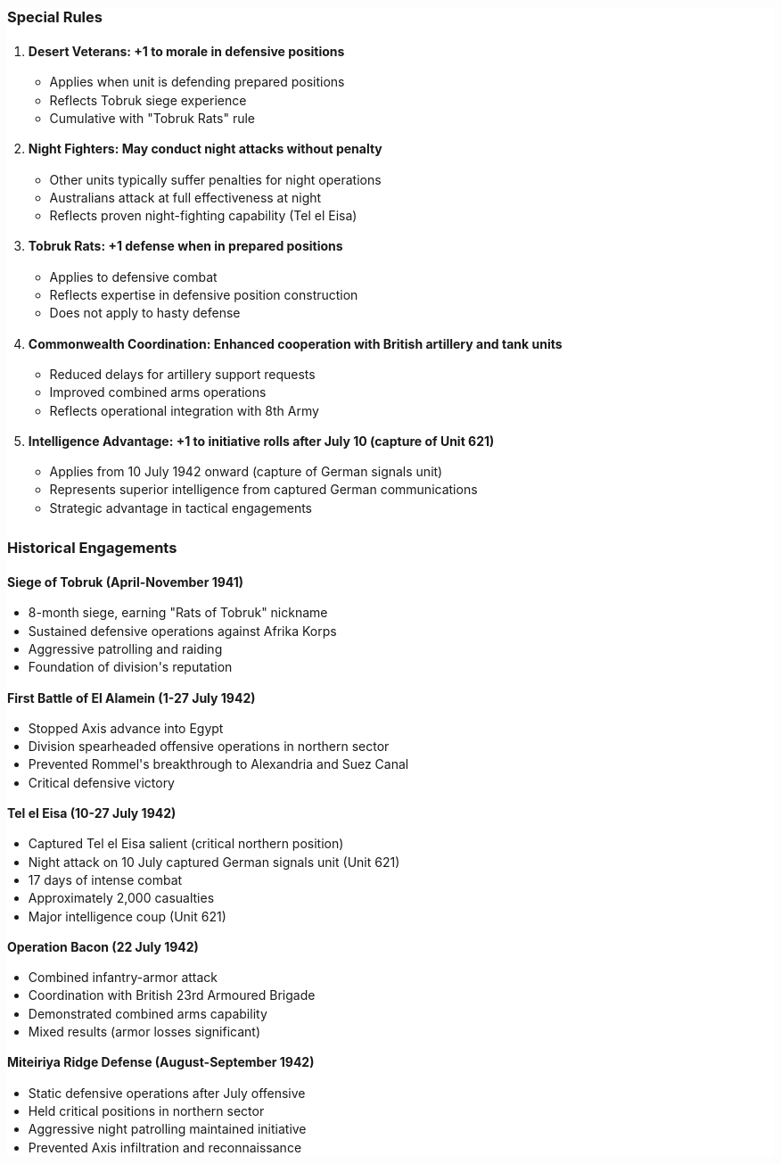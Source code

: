 ### Special Rules

1. **Desert Veterans: +1 to morale in defensive positions**
   - Applies when unit is defending prepared positions
   - Reflects Tobruk siege experience
   - Cumulative with "Tobruk Rats" rule

2. **Night Fighters: May conduct night attacks without penalty**
   - Other units typically suffer penalties for night operations
   - Australians attack at full effectiveness at night
   - Reflects proven night-fighting capability (Tel el Eisa)

3. **Tobruk Rats: +1 defense when in prepared positions**
   - Applies to defensive combat
   - Reflects expertise in defensive position construction
   - Does not apply to hasty defense

4. **Commonwealth Coordination: Enhanced cooperation with British artillery and tank units**
   - Reduced delays for artillery support requests
   - Improved combined arms operations
   - Reflects operational integration with 8th Army

5. **Intelligence Advantage: +1 to initiative rolls after July 10 (capture of Unit 621)**
   - Applies from 10 July 1942 onward (capture of German signals unit)
   - Represents superior intelligence from captured German communications
   - Strategic advantage in tactical engagements

### Historical Engagements

**Siege of Tobruk (April-November 1941)**
- 8-month siege, earning "Rats of Tobruk" nickname
- Sustained defensive operations against Afrika Korps
- Aggressive patrolling and raiding
- Foundation of division's reputation

**First Battle of El Alamein (1-27 July 1942)**
- Stopped Axis advance into Egypt
- Division spearheaded offensive operations in northern sector
- Prevented Rommel's breakthrough to Alexandria and Suez Canal
- Critical defensive victory

**Tel el Eisa (10-27 July 1942)**
- Captured Tel el Eisa salient (critical northern position)
- Night attack on 10 July captured German signals unit (Unit 621)
- 17 days of intense combat
- Approximately 2,000 casualties
- Major intelligence coup (Unit 621)

**Operation Bacon (22 July 1942)**
- Combined infantry-armor attack
- Coordination with British 23rd Armoured Brigade
- Demonstrated combined arms capability
- Mixed results (armor losses significant)

**Miteiriya Ridge Defense (August-September 1942)**
- Static defensive operations after July offensive
- Held critical positions in northern sector
- Aggressive night patrolling maintained initiative
- Prevented Axis infiltration and reconnaissance
